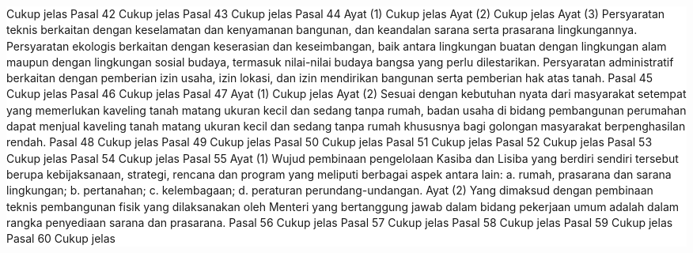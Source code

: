 Cukup jelas
Pasal 42
Cukup jelas
Pasal 43
Cukup jelas
Pasal 44
Ayat (1) Cukup jelas Ayat (2) Cukup jelas Ayat (3) Persyaratan teknis berkaitan dengan keselamatan dan kenyamanan bangunan, dan keandalan sarana serta prasarana lingkungannya. Persyaratan ekologis berkaitan dengan keserasian dan keseimbangan, baik antara lingkungan buatan dengan lingkungan alam maupun dengan lingkungan sosial budaya, termasuk nilai-nilai budaya bangsa yang perlu dilestarikan. Persyaratan administratif berkaitan dengan pemberian izin usaha, izin lokasi, dan izin mendirikan bangunan serta pemberian hak atas tanah.
Pasal 45
Cukup jelas
Pasal 46
Cukup jelas
Pasal 47
Ayat (1) Cukup jelas Ayat (2) Sesuai dengan kebutuhan nyata dari masyarakat setempat yang memerlukan kaveling tanah matang ukuran kecil dan sedang tanpa rumah, badan usaha di bidang pembangunan perumahan dapat menjual kaveling tanah matang ukuran kecil dan sedang tanpa rumah khususnya bagi golongan masyarakat berpenghasilan rendah.
Pasal 48
Cukup jelas
Pasal 49
Cukup jelas
Pasal 50
Cukup jelas
Pasal 51
Cukup jelas
Pasal 52
Cukup jelas
Pasal 53
Cukup jelas
Pasal 54
Cukup jelas
Pasal 55
Ayat (1) Wujud pembinaan pengelolaan Kasiba dan Lisiba yang berdiri sendiri tersebut berupa kebijaksanaan, strategi, rencana dan program yang meliputi berbagai aspek antara lain:
a. rumah, prasarana dan sarana lingkungan;
b. pertanahan;
c. kelembagaan;
d. peraturan perundang-undangan. Ayat (2) Yang dimaksud dengan pembinaan teknis pembangunan fisik yang dilaksanakan oleh Menteri yang bertanggung jawab dalam bidang pekerjaan umum adalah dalam rangka penyediaan sarana dan prasarana.
Pasal 56
Cukup jelas
Pasal 57
Cukup jelas
Pasal 58
Cukup jelas
Pasal 59
Cukup jelas
Pasal 60
Cukup jelas
